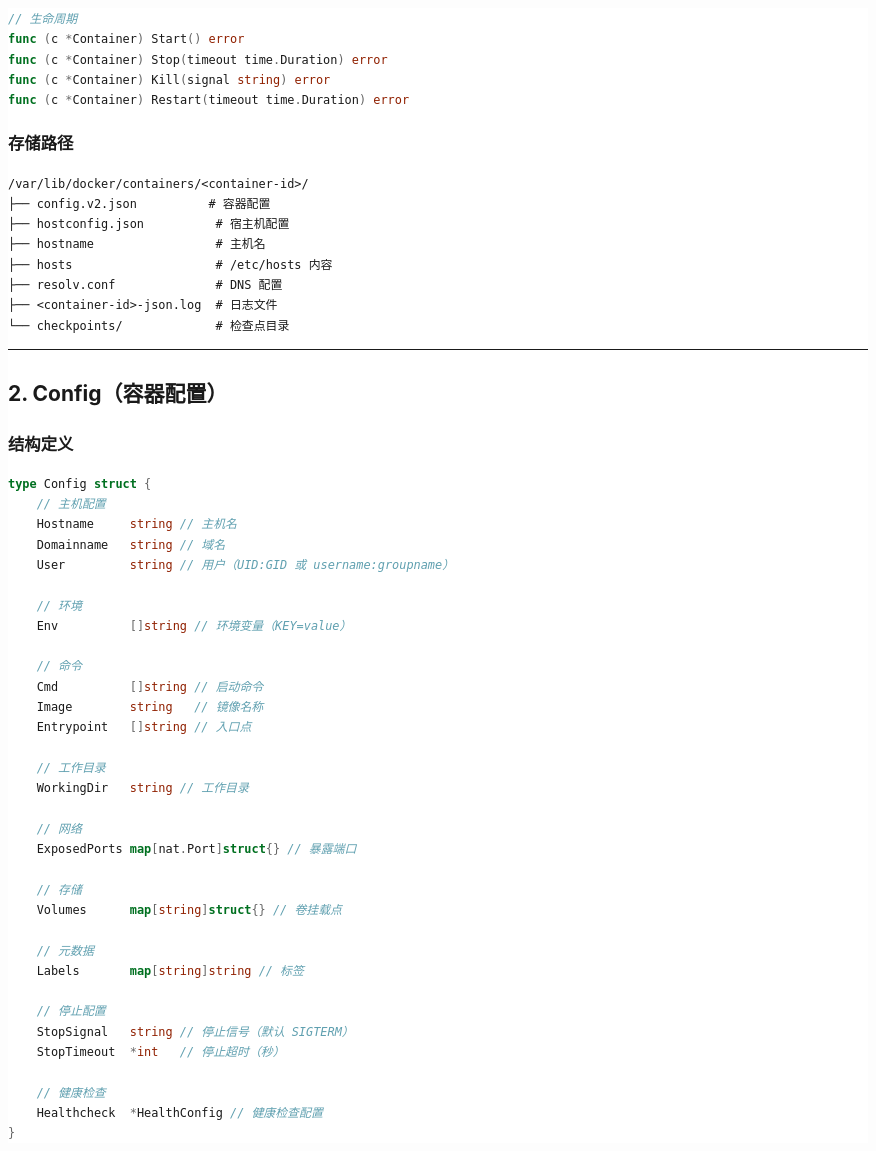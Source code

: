 ```go
// 生命周期
func (c *Container) Start() error
func (c *Container) Stop(timeout time.Duration) error
func (c *Container) Kill(signal string) error
func (c *Container) Restart(timeout time.Duration) error
```

### 存储路径

```
/var/lib/docker/containers/<container-id>/
├── config.v2.json          # 容器配置
├── hostconfig.json          # 宿主机配置
├── hostname                 # 主机名
├── hosts                    # /etc/hosts 内容
├── resolv.conf              # DNS 配置
├── <container-id>-json.log  # 日志文件
└── checkpoints/             # 检查点目录
```

---

## 2. Config（容器配置）

### 结构定义

```go
type Config struct {
    // 主机配置
    Hostname     string // 主机名
    Domainname   string // 域名
    User         string // 用户（UID:GID 或 username:groupname）
    
    // 环境
    Env          []string // 环境变量（KEY=value）
    
    // 命令
    Cmd          []string // 启动命令
    Image        string   // 镜像名称
    Entrypoint   []string // 入口点
    
    // 工作目录
    WorkingDir   string // 工作目录
    
    // 网络
    ExposedPorts map[nat.Port]struct{} // 暴露端口
    
    // 存储
    Volumes      map[string]struct{} // 卷挂载点
    
    // 元数据
    Labels       map[string]string // 标签
    
    // 停止配置
    StopSignal   string // 停止信号（默认 SIGTERM）
    StopTimeout  *int   // 停止超时（秒）
    
    // 健康检查
    Healthcheck  *HealthConfig // 健康检查配置
}
```
